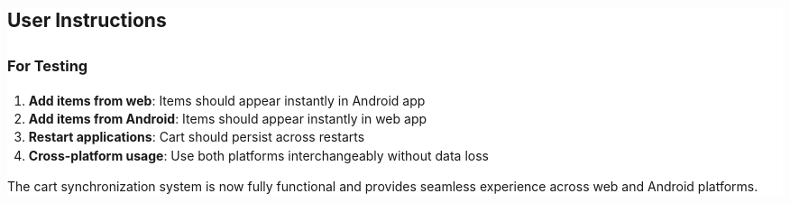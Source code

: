 ## User Instructions

### For Testing
1. **Add items from web**: Items should appear instantly in Android app
2. **Add items from Android**: Items should appear instantly in web app  
3. **Restart applications**: Cart should persist across restarts
4. **Cross-platform usage**: Use both platforms interchangeably without data loss

The cart synchronization system is now fully functional and provides seamless experience across web and Android platforms.